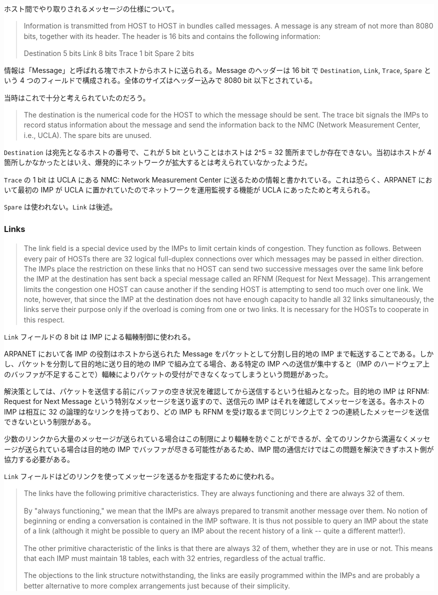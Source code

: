 ホスト間でやり取りされるメッセージの仕様について。

> Information is transmitted from HOST to HOST in bundles called messages. A message is any stream of not more than 8080 bits, together with its header. The header is 16 bits and contains the following information:
>
> Destination 5 bits
> Link 8 bits
> Trace 1 bit
> Spare 2 bits

情報は「Message」と呼ばれる塊でホストからホストに送られる。Message のヘッダーは 16 bit で `Destination`, `Link`, `Trace`, `Spare` という 4 つのフィールドで構成される。全体のサイズはヘッダー込みで 8080 bit 以下とされている。

当時はこれで十分と考えられていたのだろう。

> The destination is the numerical code for the HOST to which the message should be sent. The trace bit signals the IMPs to record status information about the message and send the information back to the NMC (Network Measurement Center, i.e., UCLA). The spare bits are unused.

`Destination` は宛先となるホストの番号で、これが 5 bit ということはホストは 2^5 = 32 箇所までしか存在できない。当初はホストが 4 箇所しかなかったとはいえ、爆発的にネットワークが拡大するとは考えられていなかったようだ。

`Trace` の 1 bit は UCLA にある NMC: Network Measurement Center に送るための情報と書かれている。これは恐らく、ARPANET において最初の IMP が UCLA に置かれていたのでネットワークを運用監視する機能が UCLA にあったためと考えられる。

`Spare` は使われない。`Link` は後述。

### Links

> The link field is a special device used by the IMPs to limit certain kinds of congestion. They function as follows. Between every pair of HOSTs there are 32 logical full-duplex connections over which messages may be passed in either direction. The IMPs place the restriction on these links that no HOST can send two successive messages over the same link before the IMP at the destination has sent back a special message called an RFNM (Request for Next Message). This arrangement limits the congestion one HOST can cause another if the sending HOST is attempting to send too much over one link. We note, however, that since the IMP at the destination does not have enough capacity to handle all 32 links simultaneously, the links serve their purpose only if the overload is coming from one or two links. It is necessary for the HOSTs to cooperate in this respect.

`Link` フィールドの 8 bit は IMP による輻輳制御に使われる。

ARPANET において各 IMP の役割はホストから送られた Message をパケットとして分割し目的地の IMP まで転送することである。しかし、パケットを分割して目的地に送り目的地の IMP で組み立てる場合、ある特定の IMP への送信が集中すると（IMP のハードウェア上のバッファが不足することで）輻輳によりパケットの受付ができなくなってしまうという問題があった。

解決策としては、パケットを送信する前にバッファの空き状況を確認してから送信するという仕組みとなった。目的地の IMP は RFNM: Request for Next Message という特別なメッセージを送り返すので、送信元の IMP はそれを確認してメッセージを送る。各ホストの IMP は相互に 32 の論理的なリンクを持っており、どの IMP も RFNM を受け取るまで同じリンク上で 2 つの連続したメッセージを送信できないという制限がある。

少数のリンクから大量のメッセージが送られている場合はこの制限により輻輳を防ぐことができるが、全てのリンクから満遍なくメッセージが送られている場合は目的地の IMP でバッファが尽きる可能性があるため、IMP 間の通信だけではこの問題を解決できずホスト側が協力する必要がある。

`Link` フィールドはどのリンクを使ってメッセージを送るかを指定するために使われる。

> The links have the following primitive characteristics. They are always functioning and there are always 32 of them.
>
> By "always functioning," we mean that the IMPs are always prepared to transmit another message over them. No notion of beginning or ending a conversation is contained in the IMP software. It is thus not possible to query an IMP about the state of a link (although it might be possible to query an IMP about the recent history of a link -- quite a different matter!).
>
> The other primitive characteristic of the links is that there are always 32 of them, whether they are in use or not. This means that each IMP must maintain 18 tables, each with 32 entries, regardless of the actual traffic.
>
> The objections to the link structure notwithstanding, the links are easily programmed within the IMPs and are probably a better alternative to more complex arrangements just because of their simplicity.
